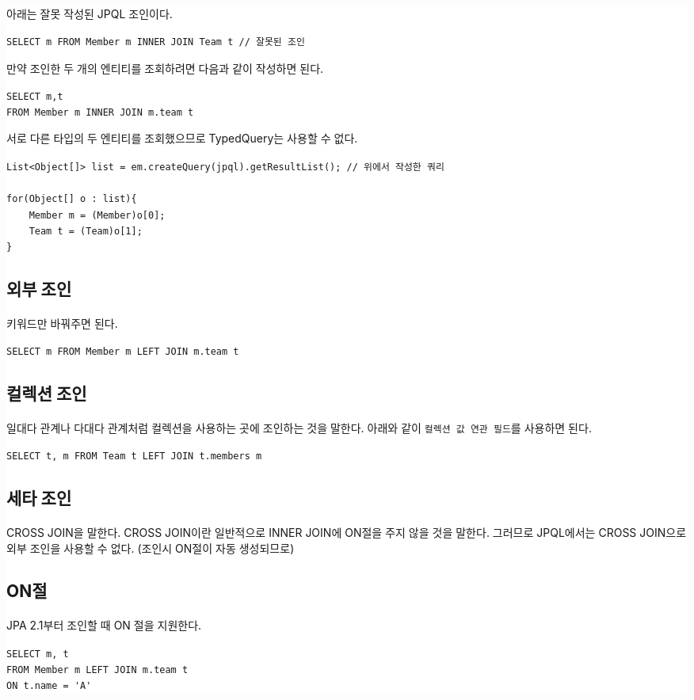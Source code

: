 아래는 잘못 작성된 JPQL 조인이다.

```
SELECT m FROM Member m INNER JOIN Team t // 잘못된 조인
```

만약 조인한 두 개의 엔티티를 조회하려면 다음과 같이 작성하면 된다.

```
SELECT m,t
FROM Member m INNER JOIN m.team t
```

서로 다른 타입의 두 엔티티를 조회했으므로 TypedQuery는 사용할 수 없다.

```
List<Object[]> list = em.createQuery(jpql).getResultList(); // 위에서 작성한 쿼리

for(Object[] o : list){
    Member m = (Member)o[0];
    Team t = (Team)o[1];
}
```

## 외부 조인

키워드만 바꿔주면 된다.

```
SELECT m FROM Member m LEFT JOIN m.team t
```

## 컬렉션 조인

일대다 관계나 다대다 관계처럼 컬렉션을 사용하는 곳에 조인하는 것을 말한다.
아래와 같이 `컬렉션 값 연관 필드`를 사용하면 된다.

```
SELECT t, m FROM Team t LEFT JOIN t.members m
```

## 세타 조인

CROSS JOIN을 말한다.
CROSS JOIN이란 일반적으로 INNER JOIN에 ON절을 주지 않을 것을 말한다.
그러므로 JPQL에서는 CROSS JOIN으로 외부 조인을 사용할 수 없다.
(조인시 ON절이 자동 생성되므로)

## ON절

JPA 2.1부터 조인할 때 ON 절을 지원한다.

```
SELECT m, t 
FROM Member m LEFT JOIN m.team t
ON t.name = 'A'
```
